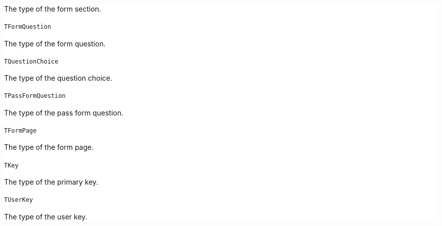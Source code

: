 The type of the form section.

<a name='CloudyWing.FormModule.Domain.FormModel.FormService_TFormEditor,TFormDetailEditor,TFormSectionEditor,TFormQuestionEditor,TQuestionChoiceEditor,TDbContext,TForm,TFormSection,TFormQuestion,TQuestionChoice,TPassFormQuestion,TFormPage,TKey,TUserKey_.TFormQuestion'></a>

`TFormQuestion`

The type of the form question.

<a name='CloudyWing.FormModule.Domain.FormModel.FormService_TFormEditor,TFormDetailEditor,TFormSectionEditor,TFormQuestionEditor,TQuestionChoiceEditor,TDbContext,TForm,TFormSection,TFormQuestion,TQuestionChoice,TPassFormQuestion,TFormPage,TKey,TUserKey_.TQuestionChoice'></a>

`TQuestionChoice`

The type of the question choice.

<a name='CloudyWing.FormModule.Domain.FormModel.FormService_TFormEditor,TFormDetailEditor,TFormSectionEditor,TFormQuestionEditor,TQuestionChoiceEditor,TDbContext,TForm,TFormSection,TFormQuestion,TQuestionChoice,TPassFormQuestion,TFormPage,TKey,TUserKey_.TPassFormQuestion'></a>

`TPassFormQuestion`

The type of the pass form question.

<a name='CloudyWing.FormModule.Domain.FormModel.FormService_TFormEditor,TFormDetailEditor,TFormSectionEditor,TFormQuestionEditor,TQuestionChoiceEditor,TDbContext,TForm,TFormSection,TFormQuestion,TQuestionChoice,TPassFormQuestion,TFormPage,TKey,TUserKey_.TFormPage'></a>

`TFormPage`

The type of the form page.

<a name='CloudyWing.FormModule.Domain.FormModel.FormService_TFormEditor,TFormDetailEditor,TFormSectionEditor,TFormQuestionEditor,TQuestionChoiceEditor,TDbContext,TForm,TFormSection,TFormQuestion,TQuestionChoice,TPassFormQuestion,TFormPage,TKey,TUserKey_.TKey'></a>

`TKey`

The type of the primary key.

<a name='CloudyWing.FormModule.Domain.FormModel.FormService_TFormEditor,TFormDetailEditor,TFormSectionEditor,TFormQuestionEditor,TQuestionChoiceEditor,TDbContext,TForm,TFormSection,TFormQuestion,TQuestionChoice,TPassFormQuestion,TFormPage,TKey,TUserKey_.TUserKey'></a>

`TUserKey`

The type of the user key.
